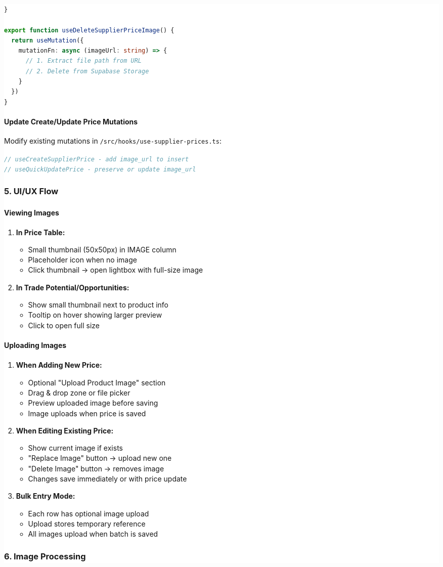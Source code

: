 ```typescript
}

export function useDeleteSupplierPriceImage() {
  return useMutation({
    mutationFn: async (imageUrl: string) => {
      // 1. Extract file path from URL
      // 2. Delete from Supabase Storage
    }
  })
}
```

#### Update Create/Update Price Mutations
Modify existing mutations in `/src/hooks/use-supplier-prices.ts`:
```typescript
// useCreateSupplierPrice - add image_url to insert
// useQuickUpdatePrice - preserve or update image_url
```

### 5. UI/UX Flow

#### Viewing Images
1. **In Price Table:**
   - Small thumbnail (50x50px) in IMAGE column
   - Placeholder icon when no image
   - Click thumbnail → open lightbox with full-size image

2. **In Trade Potential/Opportunities:**
   - Show small thumbnail next to product info
   - Tooltip on hover showing larger preview
   - Click to open full size

#### Uploading Images
1. **When Adding New Price:**
   - Optional "Upload Product Image" section
   - Drag & drop zone or file picker
   - Preview uploaded image before saving
   - Image uploads when price is saved

2. **When Editing Existing Price:**
   - Show current image if exists
   - "Replace Image" button → upload new one
   - "Delete Image" button → removes image
   - Changes save immediately or with price update

3. **Bulk Entry Mode:**
   - Each row has optional image upload
   - Upload stores temporary reference
   - All images upload when batch is saved

### 6. Image Processing
